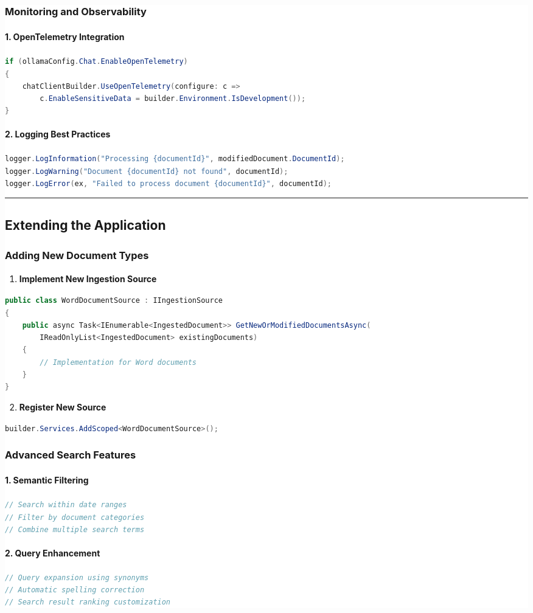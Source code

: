 ### Monitoring and Observability

#### 1. OpenTelemetry Integration
```csharp
if (ollamaConfig.Chat.EnableOpenTelemetry)
{
    chatClientBuilder.UseOpenTelemetry(configure: c =>
        c.EnableSensitiveData = builder.Environment.IsDevelopment());
}
```

#### 2. Logging Best Practices
```csharp
logger.LogInformation("Processing {documentId}", modifiedDocument.DocumentId);
logger.LogWarning("Document {documentId} not found", documentId);
logger.LogError(ex, "Failed to process document {documentId}", documentId);
```

---

## Extending the Application

### Adding New Document Types

1. **Implement New Ingestion Source**
```csharp
public class WordDocumentSource : IIngestionSource
{
    public async Task<IEnumerable<IngestedDocument>> GetNewOrModifiedDocumentsAsync(
        IReadOnlyList<IngestedDocument> existingDocuments)
    {
        // Implementation for Word documents
    }
}
```

2. **Register New Source**
```csharp
builder.Services.AddScoped<WordDocumentSource>();
```

### Advanced Search Features

#### 1. Semantic Filtering
```csharp
// Search within date ranges
// Filter by document categories
// Combine multiple search terms
```

#### 2. Query Enhancement
```csharp
// Query expansion using synonyms
// Automatic spelling correction
// Search result ranking customization
```
